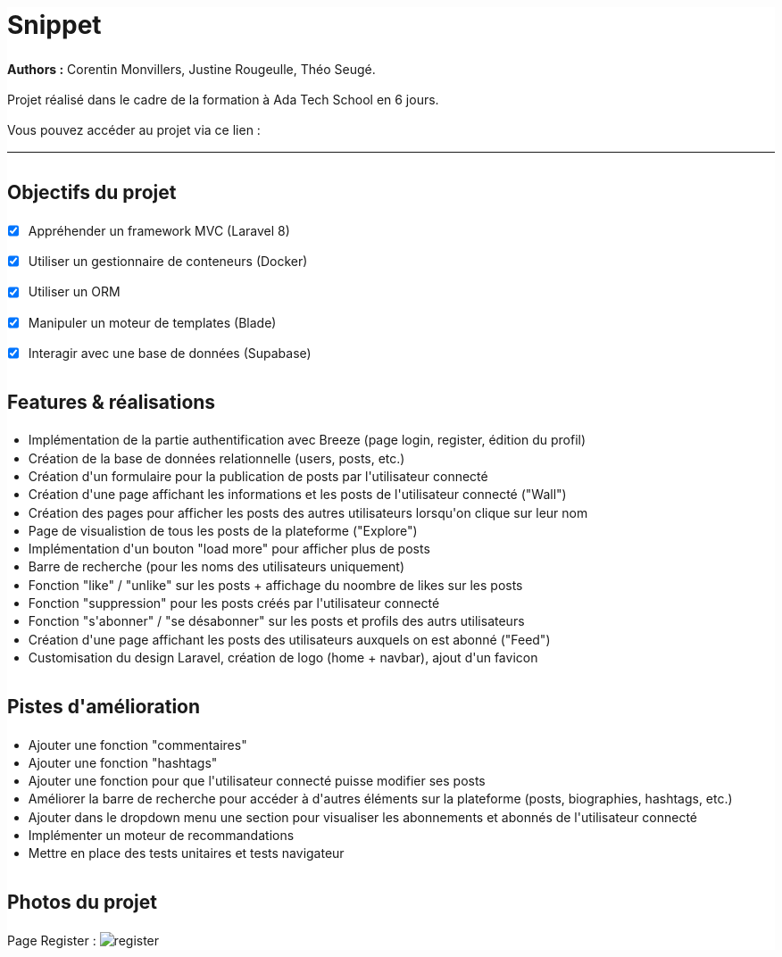 Snippet
=============

__Authors :__ Corentin Monvillers, Justine Rougeulle, Théo Seugé.

Projet réalisé dans le cadre de la formation à Ada Tech School en 6 jours.

Vous pouvez accéder au projet via ce lien :
_ _ _ _ 

Objectifs du projet
---------------
- [x] Appréhender un framework MVC (Laravel 8)
- [x] Utiliser un gestionnaire de conteneurs (Docker)
- [x] Utiliser un ORM
- [x] Manipuler un moteur de templates (Blade)
- [x] Interagir avec une base de données (Supabase)


Features & réalisations
---------------
* Implémentation de la partie authentification avec Breeze (page login, register, édition du profil)
* Création de la base de données relationnelle (users, posts, etc.)
* Création d'un formulaire pour la publication de posts par l'utilisateur connecté
* Création d'une page affichant les informations et les posts de l'utilisateur connecté ("Wall")
* Création des pages pour afficher les posts des autres utilisateurs lorsqu'on clique sur leur nom
* Page de visualistion de tous les posts de la plateforme ("Explore")
* Implémentation d'un bouton "load more" pour afficher plus de posts
* Barre de recherche (pour les noms des utilisateurs uniquement)
* Fonction "like" / "unlike" sur les posts + affichage du noombre de likes sur les posts
* Fonction "suppression" pour les posts créés par l'utilisateur connecté
* Fonction "s'abonner" / "se désabonner" sur les posts et profils des autrs utilisateurs
* Création d'une page affichant les posts des utilisateurs auxquels on est abonné ("Feed")
* Customisation du design Laravel, création de logo (home + navbar), ajout d'un favicon


Pistes d'amélioration
---------------
* Ajouter une fonction "commentaires"
* Ajouter une fonction "hashtags"
* Ajouter une fonction pour que l'utilisateur connecté puisse modifier ses posts
* Améliorer la barre de recherche pour accéder à d'autres éléments sur la plateforme (posts, biographies, hashtags, etc.)
* Ajouter dans le dropdown menu une section pour visualiser les abonnements et abonnés de l'utilisateur connecté
* Implémenter un moteur de recommandations 
* Mettre en place des tests unitaires et tests navigateur

Photos du projet 
---------------

Page Register :
<img width="1416" alt="register" src="https://user-images.githubusercontent.com/115532914/233619039-fb571ffd-86c3-4873-a022-94ad0f0df1b3.png">
